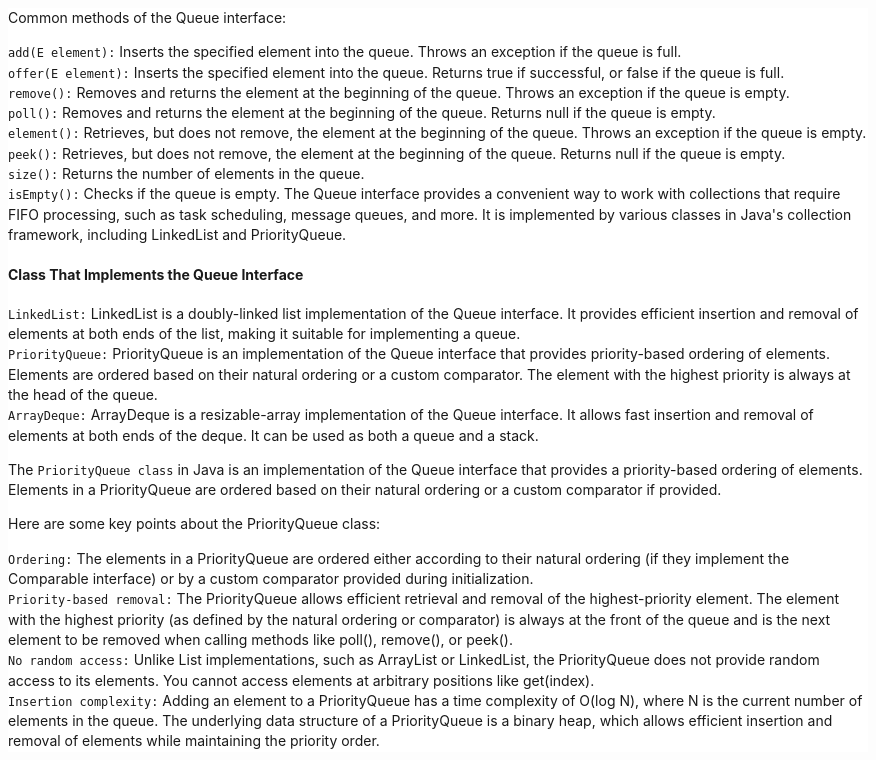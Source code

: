Common methods of the Queue interface:

`add(E element):` Inserts the specified element into the queue. Throws an exception if the queue is full.
<br/>
`offer(E element):` Inserts the specified element into the queue. Returns true if successful, or false if the queue is full.
<br/>
`remove():` Removes and returns the element at the beginning of the queue. Throws an exception if the queue is empty.
<br/>
`poll():` Removes and returns the element at the beginning of the queue. Returns null if the queue is empty.
<br/>
`element():` Retrieves, but does not remove, the element at the beginning of the queue. Throws an exception if the queue is empty.
<br/>
`peek():` Retrieves, but does not remove, the element at the beginning of the queue. Returns null if the queue is empty.
<br/>
`size():` Returns the number of elements in the queue.
<br/>
`isEmpty():` Checks if the queue is empty.
The Queue interface provides a convenient way to work with collections that require FIFO processing, such as task scheduling, message queues, and more. It is implemented by various classes in Java's collection framework, including LinkedList and PriorityQueue.
#### Class That Implements the Queue Interface
`LinkedList:` LinkedList is a doubly-linked list implementation of the Queue interface. It provides efficient insertion and removal of elements at both ends of the list, making it suitable for implementing a queue.
<br/>
`PriorityQueue:` PriorityQueue is an implementation of the Queue interface that provides priority-based ordering of elements. Elements are ordered based on their natural ordering or a custom comparator. The element with the highest priority is always at the head of the queue.
<br/>
`ArrayDeque:` ArrayDeque is a resizable-array implementation of the Queue interface. It allows fast insertion and removal of elements at both ends of the deque. It can be used as both a queue and a stack.

The `PriorityQueue class` in Java is an implementation of the Queue interface that provides a priority-based ordering of elements. 
Elements in a PriorityQueue are ordered based on their natural ordering or a custom comparator if provided.

Here are some key points about the PriorityQueue class:

`Ordering:` The elements in a PriorityQueue are ordered either according to their natural ordering (if they implement the Comparable interface) or by a custom comparator provided during initialization.
<br/>
`Priority-based removal:` The PriorityQueue allows efficient retrieval and removal of the highest-priority element. The element with the highest priority (as defined by the natural ordering or comparator) is always at the front of the queue and is the next element to be removed when calling methods like poll(), remove(), or peek().
<br/>
`No random access:` Unlike List implementations, such as ArrayList or LinkedList, the PriorityQueue does not provide random access to its elements. You cannot access elements at arbitrary positions like get(index).
<br/>
`Insertion complexity:` Adding an element to a PriorityQueue has a time complexity of O(log N), where N is the current number of elements in the queue. The underlying data structure of a PriorityQueue is a binary heap, which allows efficient insertion and removal of elements while maintaining the priority order.
<br/>